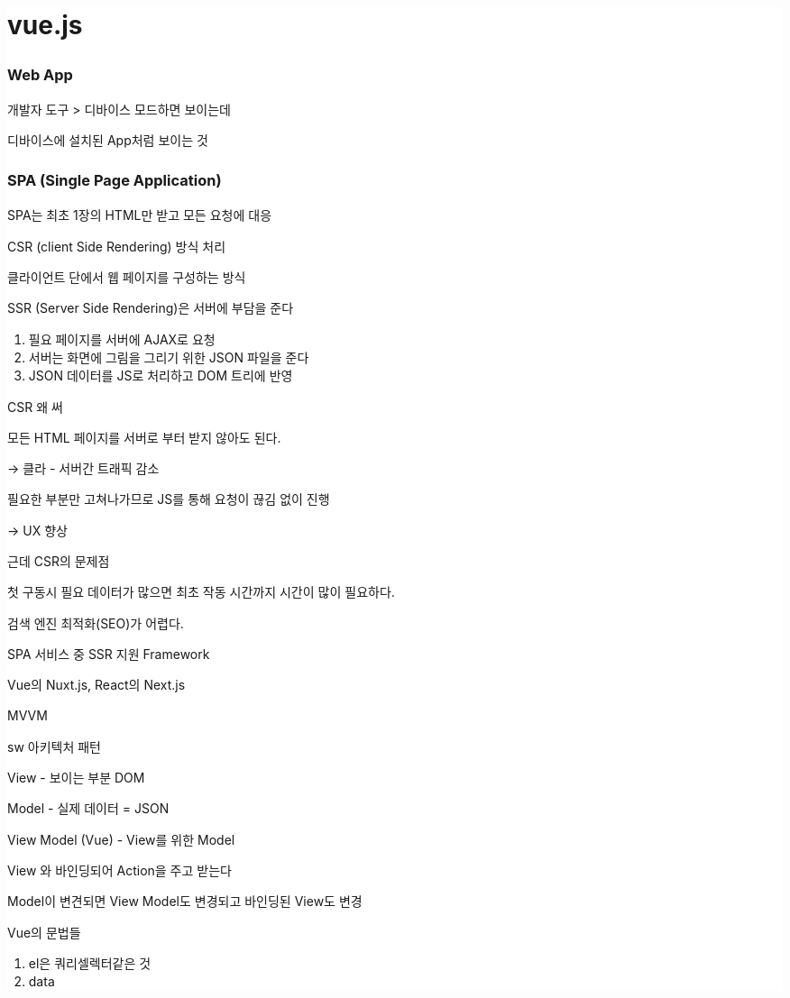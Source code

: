 # vue.js

### Web App

개발자 도구 > 디바이스 모드하면 보이는데

디바이스에 설치된 App처럼 보이는 것

### SPA (Single Page Application)

SPA는 최초 1장의 HTML만 받고 모든 요청에 대응

CSR (client Side Rendering) 방식 처리

클라이언트 단에서 웹 페이지를 구성하는 방식

SSR (Server Side Rendering)은 서버에 부담을 준다

1. 필요 페이지를 서버에 AJAX로 요청
2. 서버는 화면에 그림을 그리기 위한 JSON 파일을 준다
3. JSON 데이터를 JS로 처리하고 DOM 트리에 반영

CSR 왜 써

모든 HTML 페이지를 서버로 부터 받지 않아도 된다.

→ 클라 - 서버간 트래픽 감소

필요한 부분만 고쳐나가므로 JS를 통해 요청이 끊김 없이 진행

→ UX 향상

근데 CSR의 문제점

첫 구동시 필요 데이터가 많으면 최초 작동 시간까지 시간이 많이 필요하다.

검색 엔진 최적화(SEO)가 어렵다.

SPA 서비스 중 SSR 지원 Framework 

Vue의 Nuxt.js, React의 Next.js

MVVM

sw 아키텍처 패턴

View - 보이는 부분 DOM

Model - 실제 데이터 = JSON

View Model (Vue) - View를 위한 Model

View 와 바인딩되어 Action을 주고 받는다

Model이 변견되면 View Model도 변경되고 바인딩된 View도 변경

Vue의 문법들

1. el은 쿼리셀렉터같은 것
2. data
    
